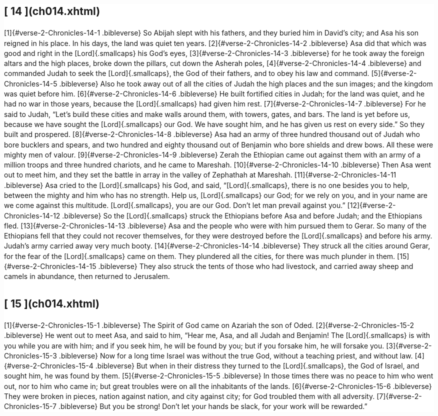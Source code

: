 <h2 class="chaptertitle">[&nbsp;14&nbsp;](ch014.xhtml)<span><span id="chapter-2-Chronicles-14"></span></span></h2>
 
[1]{#verse-2-Chronicles-14-1 .bibleverse} So Abijah slept with his fathers, and they buried him in David’s city; and Asa his son reigned in his place. In his days, the land was quiet ten years. [2]{#verse-2-Chronicles-14-2 .bibleverse} Asa did that which was good and right in the [Lord]{.smallcaps} his God’s eyes, [3]{#verse-2-Chronicles-14-3 .bibleverse} for he took away the foreign altars and the high places, broke down the pillars, cut down the Asherah poles, [4]{#verse-2-Chronicles-14-4 .bibleverse} and commanded Judah to seek the [Lord]{.smallcaps}, the God of their fathers, and to obey his law and command. [5]{#verse-2-Chronicles-14-5 .bibleverse} Also he took away out of all the cities of Judah the high places and the sun images; and the kingdom was quiet before him. [6]{#verse-2-Chronicles-14-6 .bibleverse} He built fortified cities in Judah; for the land was quiet, and he had no war in those years, because the [Lord]{.smallcaps} had given him rest. [7]{#verse-2-Chronicles-14-7 .bibleverse} For he said to Judah, “Let’s build these cities and make walls around them, with towers, gates, and bars. The land is yet before us, because we have sought the [Lord]{.smallcaps} our God. We have sought him, and he has given us rest on every side.” So they built and prospered. 
[8]{#verse-2-Chronicles-14-8 .bibleverse} Asa had an army of three hundred thousand out of Judah who bore bucklers and spears, and two hundred and eighty thousand out of Benjamin who bore shields and drew bows. All these were mighty men of valour. 
[9]{#verse-2-Chronicles-14-9 .bibleverse} Zerah the Ethiopian came out against them with an army of a million troops and three hundred chariots, and he came to Mareshah. [10]{#verse-2-Chronicles-14-10 .bibleverse} Then Asa went out to meet him, and they set the battle in array in the valley of Zephathah at Mareshah. [11]{#verse-2-Chronicles-14-11 .bibleverse} Asa cried to the [Lord]{.smallcaps} his God, and said, “[Lord]{.smallcaps}, there is no one besides you to help, between the mighty and him who has no strength. Help us, [Lord]{.smallcaps} our God; for we rely on you, and in your name are we come against this multitude. [Lord]{.smallcaps}, you are our God. Don’t let man prevail against you.” 
[12]{#verse-2-Chronicles-14-12 .bibleverse} So the [Lord]{.smallcaps} struck the Ethiopians before Asa and before Judah; and the Ethiopians fled. [13]{#verse-2-Chronicles-14-13 .bibleverse} Asa and the people who were with him pursued them to Gerar. So many of the Ethiopians fell that they could not recover themselves, for they were destroyed before the [Lord]{.smallcaps} and before his army. Judah’s army carried away very much booty. [14]{#verse-2-Chronicles-14-14 .bibleverse} They struck all the cities around Gerar, for the fear of the [Lord]{.smallcaps} came on them. They plundered all the cities, for there was much plunder in them. [15]{#verse-2-Chronicles-14-15 .bibleverse} They also struck the tents of those who had livestock, and carried away sheep and camels in abundance, then returned to Jerusalem. 

<h2 class="chaptertitle">[&nbsp;15&nbsp;](ch014.xhtml)<span><span id="chapter-2-Chronicles-15"></span></span></h2>
 
[1]{#verse-2-Chronicles-15-1 .bibleverse} The Spirit of God came on Azariah the son of Oded. [2]{#verse-2-Chronicles-15-2 .bibleverse} He went out to meet Asa, and said to him, “Hear me, Asa, and all Judah and Benjamin! The [Lord]{.smallcaps} is with you while you are with him; and if you seek him, he will be found by you; but if you forsake him, he will forsake you. [3]{#verse-2-Chronicles-15-3 .bibleverse} Now for a long time Israel was without the true God, without a teaching priest, and without law. [4]{#verse-2-Chronicles-15-4 .bibleverse} But when in their distress they turned to the [Lord]{.smallcaps}, the God of Israel, and sought him, he was found by them. [5]{#verse-2-Chronicles-15-5 .bibleverse} In those times there was no peace to him who went out, nor to him who came in; but great troubles were on all the inhabitants of the lands. [6]{#verse-2-Chronicles-15-6 .bibleverse} They were broken in pieces, nation against nation, and city against city; for God troubled them with all adversity. [7]{#verse-2-Chronicles-15-7 .bibleverse} But you be strong! Don’t let your hands be slack, for your work will be rewarded.” 